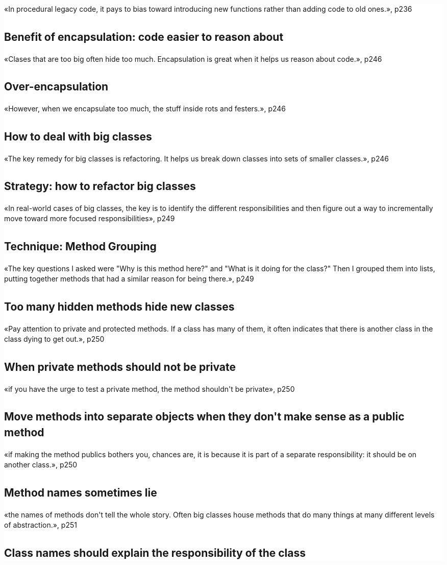 «In procedural legacy code, it pays to bias toward introducing new functions rather than adding code to old ones.», p236

## Benefit of encapsulation: code easier to reason about

«Clases that are too big often hide too much. Encapsulation is great when it helps us reason about code.», p246

## Over-encapsulation

«However, when we encapsulate too much, the stuff inside rots and festers.», p246

## How to deal with big classes

«The key remedy for big classes is refactoring. It helps us break down classes into sets of smaller classes.», p246

## Strategy: how to refactor big classes

«In real-world cases of big classes, the key is to identify the different responsibilities and then figure out a way to incrementally move toward more focused responsibilities», p249

## Technique: Method Grouping

«The key questions I asked were "Why is this method here?" and "What is it doing for the class?" Then I grouped them into lists, putting together methods that had a similar reason for being there.», p249

## Too many hidden methods hide new classes

«Pay attention to private and protected methods. If a class has many of them, it often indicates that there is another class in the class dying to get out.», p250

## When private methods should not be private

«if you have the urge to test a private method, the method shouldn't be private», p250

## Move methods into separate objects when they don't make sense as a public method

«if making the method publics bothers you, chances are, it is because it is part of a separate responsibility: it should be on another class.», p250

## Method names sometimes lie

«the names of methods don't tell the whole story. Often big classes house methods that do many things at many different levels of abstraction.», p251

## Class names should explain the responsibility of the class
